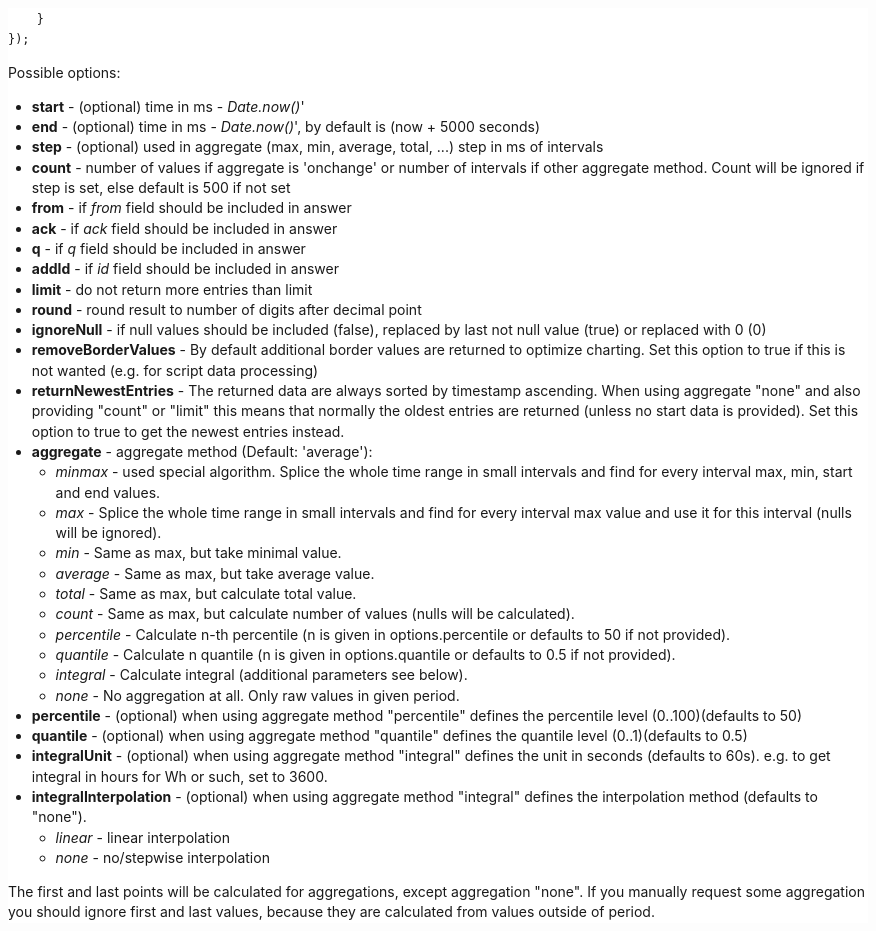 ```
    }
});
```

Possible options:
- **start** - (optional) time in ms - *Date.now()*'
- **end** - (optional) time in ms - *Date.now()*', by default is (now + 5000 seconds)
- **step** - (optional) used in aggregate (max, min, average, total, ...) step in ms of intervals
- **count** - number of values if aggregate is 'onchange' or number of intervals if other aggregate method. Count will be ignored if step is set, else default is 500 if not set
- **from** - if *from* field should be included in answer
- **ack** - if *ack* field should be included in answer
- **q** - if *q* field should be included in answer
- **addId** - if *id* field should be included in answer
- **limit** - do not return more entries than limit
- **round** - round result to number of digits after decimal point
- **ignoreNull** - if null values should be included (false), replaced by last not null value (true) or replaced with 0 (0)
- **removeBorderValues** - By default additional border values are returned to optimize charting. Set this option to true if this is not wanted (e.g. for script data processing)
- **returnNewestEntries** - The returned data are always sorted by timestamp ascending. When using aggregate "none" and also providing "count" or "limit" this means that normally the oldest entries are returned (unless no start data is provided). Set this option to true to get the newest entries instead.
- **aggregate** - aggregate method (Default: 'average'):
    - *minmax* - used special algorithm. Splice the whole time range in small intervals and find for every interval max, min, start and end values.
    - *max* - Splice the whole time range in small intervals and find for every interval max value and use it for this interval (nulls will be ignored).
    - *min* - Same as max, but take minimal value.
    - *average* - Same as max, but take average value.
    - *total* - Same as max, but calculate total value.
    - *count* - Same as max, but calculate number of values (nulls will be calculated).
    - *percentile* - Calculate n-th percentile (n is given in options.percentile or defaults to 50 if not provided).
    - *quantile* - Calculate n quantile (n is given in options.quantile or defaults to 0.5 if not provided).
    - *integral* - Calculate integral (additional parameters see below).
    - *none* - No aggregation at all. Only raw values in given period.
- **percentile** - (optional) when using aggregate method "percentile" defines the percentile level (0..100)(defaults to 50)
- **quantile** - (optional) when using aggregate method "quantile" defines the quantile level (0..1)(defaults to 0.5)
- **integralUnit** - (optional) when using aggregate method "integral" defines the unit in seconds (defaults to 60s). e.g. to get integral in hours for Wh or such, set to 3600.
- **integralInterpolation** - (optional) when using aggregate method "integral" defines the interpolation method (defaults to "none").
    - *linear* - linear interpolation
    - *none* - no/stepwise interpolation

The first and last points will be calculated for aggregations, except aggregation "none".
If you manually request some aggregation you should ignore first and last values, because they are calculated from values outside of period.
